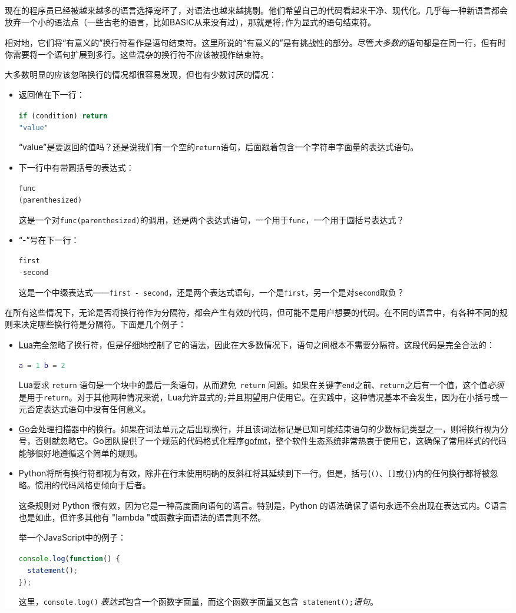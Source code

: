 现在的程序员已经被越来越多的语言选择宠坏了，对语法也越来越挑剔。他们希望自己的代码看起来干净、现代化。几乎每一种新语言都会放弃一个小的语法点（一些古老的语言，比如BASIC从来没有过），那就是将`;`作为显式的语句结束符。

相对地，它们将“有意义的”换行符看作是语句结束符。这里所说的“有意义的”是有挑战性的部分。尽管*大多数的*语句都是在同一行，但有时你需要将一个语句扩展到多行。这些混杂的换行符不应该被视作结束符。

大多数明显的应该忽略换行的情况都很容易发现，但也有少数讨厌的情况：

* 返回值在下一行：

  ```js
  if (condition) return
  "value"
  ```

  “value”是要返回的值吗？还是说我们有一个空的`return`语句，后面跟着包含一个字符串字面量的表达式语句。

* 下一行中有带圆括号的表达式：

  ```js
  func
  (parenthesized)
  ```

  这是一个对`func(parenthesized)`的调用，还是两个表达式语句，一个用于`func`，一个用于圆括号表达式？

* “-”号在下一行：

  ```js
  first
  -second
  ```

  这是一个中缀表达式——`first - second`，还是两个表达式语句，一个是`first`，另一个是对`second`取负？

在所有这些情况下，无论是否将换行符作为分隔符，都会产生有效的代码，但可能不是用户想要的代码。在不同的语言中，有各种不同的规则来决定哪些换行符是分隔符。下面是几个例子：

* [Lua](https://www.lua.org/pil/1.1.html)完全忽略了换行符，但是仔细地控制了它的语法，因此在大多数情况下，语句之间根本不需要分隔符。这段代码是完全合法的：

  ```lua
  a = 1 b = 2
  ```

  Lua要求 `return` 语句是一个块中的最后一条语句，从而避免` return` 问题。如果在关键字`end`之前、`return`之后有一个值，这个值*必须*是用于`return`。对于其他两种情况来说，Lua允许显式的`;`并且期望用户使用它。在实践中，这种情况基本不会发生，因为在小括号或一元否定表达式语句中没有任何意义。

* [Go](https://golang.org/ref/spec#Semicolons)会处理扫描器中的换行。如果在词法单元之后出现换行，并且该词法标记是已知可能结束语句的少数标记类型之一，则将换行视为分号，否则就忽略它。Go团队提供了一个规范的代码格式化程序[gofmt](https://golang.org/cmd/gofmt/)，整个软件生态系统非常热衷于使用它，这确保了常用样式的代码能够很好地遵循这个简单的规则。

* Python将所有换行符都视为有效，除非在行末使用明确的反斜杠将其延续到下一行。但是，括号(`()`、`[]`或`{}`)内的任何换行都将被忽略。惯用的代码风格更倾向于后者。

  这条规则对 Python 很有效，因为它是一种高度面向语句的语言。特别是，Python 的语法确保了语句永远不会出现在表达式内。C语言也是如此，但许多其他有 "lambda "或函数字面语法的语言则不然。

  举一个JavaScript中的例子：

  ```js
  console.log(function() {
    statement();
  });
  ```

  这里，`console.log()` *表达式*包含一个函数字面量，而这个函数字面量又包含` statement();`*语句*。
